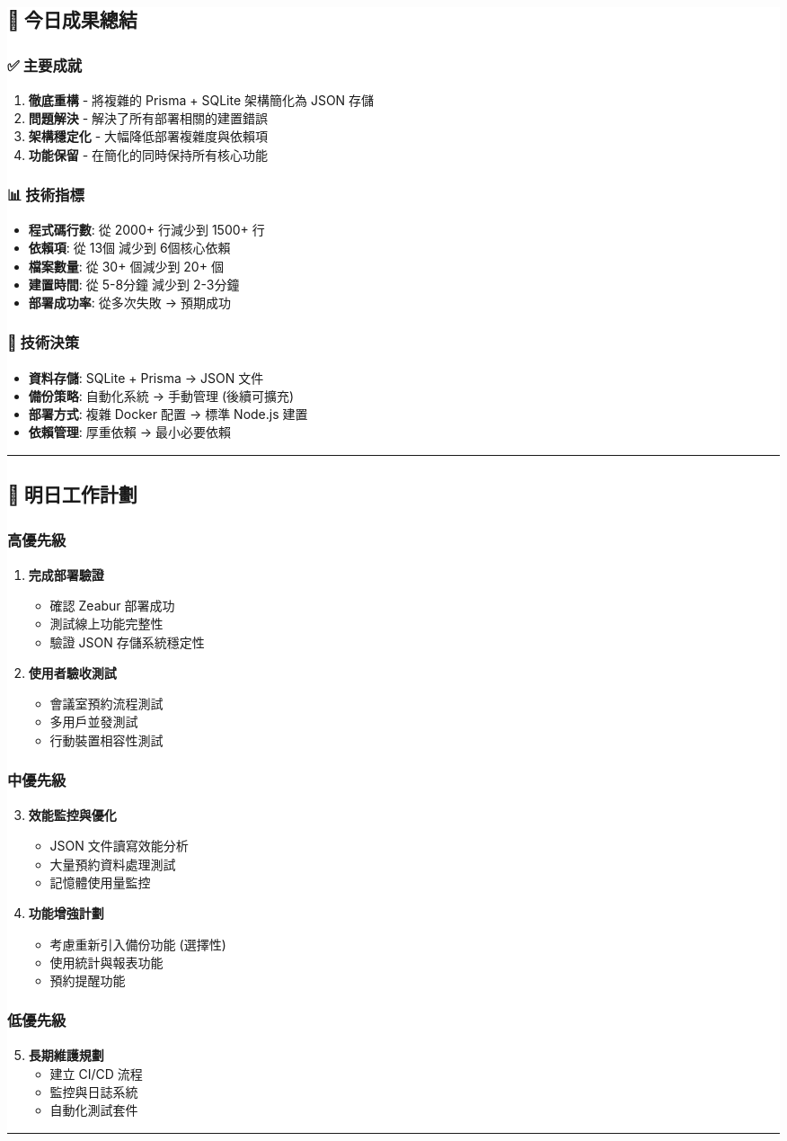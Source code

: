 
## 🎯 今日成果總結

### ✅ 主要成就
1. **徹底重構** - 將複雜的 Prisma + SQLite 架構簡化為 JSON 存儲
2. **問題解決** - 解決了所有部署相關的建置錯誤
3. **架構穩定化** - 大幅降低部署複雜度與依賴項
4. **功能保留** - 在簡化的同時保持所有核心功能

### 📊 技術指標
- **程式碼行數**: 從 2000+ 行減少到 1500+ 行
- **依賴項**: 從 13個 減少到 6個核心依賴
- **檔案數量**: 從 30+ 個減少到 20+ 個
- **建置時間**: 從 5-8分鐘 減少到 2-3分鐘
- **部署成功率**: 從多次失敗 → 預期成功

### 🔧 技術決策
- **資料存儲**: SQLite + Prisma → JSON 文件
- **備份策略**: 自動化系統 → 手動管理 (後續可擴充)
- **部署方式**: 複雜 Docker 配置 → 標準 Node.js 建置
- **依賴管理**: 厚重依賴 → 最小必要依賴

---

## 🚀 明日工作計劃

### 高優先級
1. **完成部署驗證**
   - 確認 Zeabur 部署成功
   - 測試線上功能完整性
   - 驗證 JSON 存儲系統穩定性

2. **使用者驗收測試**
   - 會議室預約流程測試
   - 多用戶並發測試
   - 行動裝置相容性測試

### 中優先級
3. **效能監控與優化**
   - JSON 文件讀寫效能分析
   - 大量預約資料處理測試
   - 記憶體使用量監控

4. **功能增強計劃**
   - 考慮重新引入備份功能 (選擇性)
   - 使用統計與報表功能
   - 預約提醒功能

### 低優先級
5. **長期維護規劃**
   - 建立 CI/CD 流程
   - 監控與日誌系統
   - 自動化測試套件

---